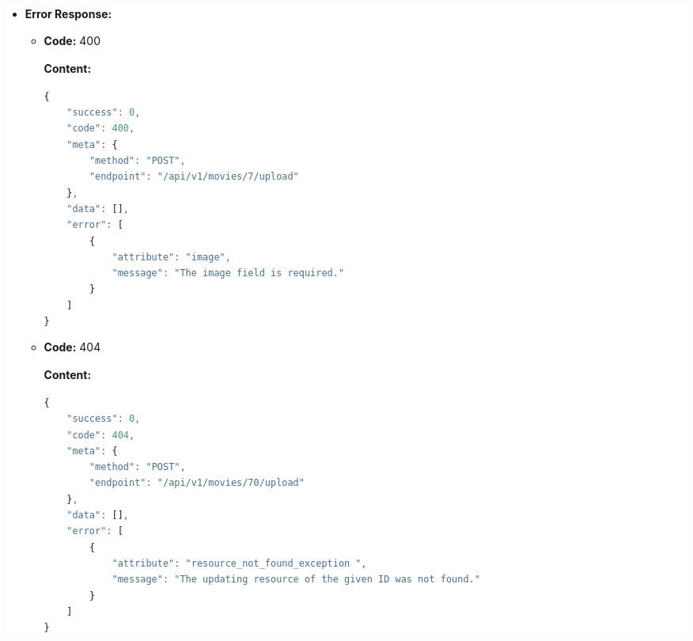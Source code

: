 
* **Error Response:**

  * **Code:** 400 <br />
    
    **Content:** 
    ```javascript
    {
        "success": 0,
        "code": 400,
        "meta": {
            "method": "POST",
            "endpoint": "/api/v1/movies/7/upload"
        },
        "data": [],
        "error": [
            {
                "attribute": "image",
                "message": "The image field is required."
            }
        ]
    }
    ```          

  * **Code:** 404 <br />
    
    **Content:** 
    ```javascript
    {
        "success": 0,
        "code": 404,
        "meta": {
            "method": "POST",
            "endpoint": "/api/v1/movies/70/upload"
        },
        "data": [],
        "error": [
            {
                "attribute": "resource_not_found_exception ",
                "message": "The updating resource of the given ID was not found."
            }
        ]
    }
    ```          

